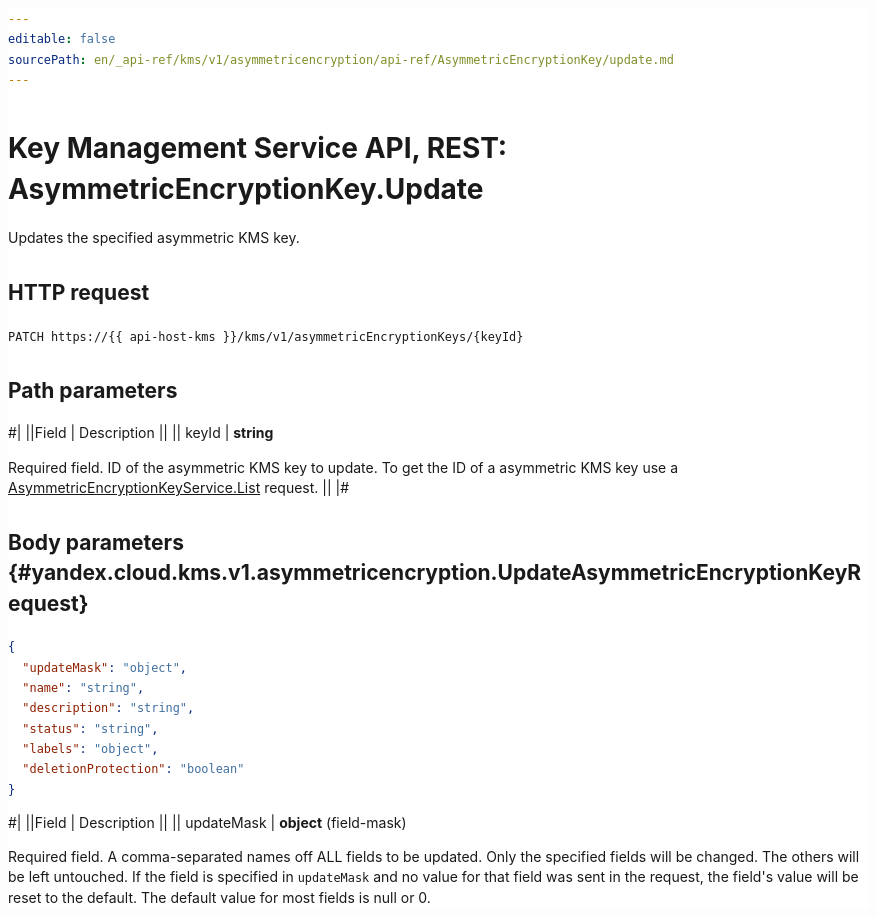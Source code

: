 ```yaml
---
editable: false
sourcePath: en/_api-ref/kms/v1/asymmetricencryption/api-ref/AsymmetricEncryptionKey/update.md
---
```


# Key Management Service API, REST: AsymmetricEncryptionKey.Update

Updates the specified asymmetric KMS key.

## HTTP request

```
PATCH https://{{ api-host-kms }}/kms/v1/asymmetricEncryptionKeys/{keyId}
```

## Path parameters

#|
||Field | Description ||
|| keyId | **string**

Required field. ID of the asymmetric KMS key to update.
To get the ID of a asymmetric KMS key use a [AsymmetricEncryptionKeyService.List](/docs/kms/api-ref/AsymmetricEncryptionKey/list#List) request. ||
|#

## Body parameters {#yandex.cloud.kms.v1.asymmetricencryption.UpdateAsymmetricEncryptionKeyRequest}

```json
{
  "updateMask": "object",
  "name": "string",
  "description": "string",
  "status": "string",
  "labels": "object",
  "deletionProtection": "boolean"
}
```

#|
||Field | Description ||
|| updateMask | **object** (field-mask)

Required field. A comma-separated names off ALL fields to be updated.
Only the specified fields will be changed. The others will be left untouched.
If the field is specified in `` updateMask `` and no value for that field was sent in the request,
the field's value will be reset to the default. The default value for most fields is null or 0.
